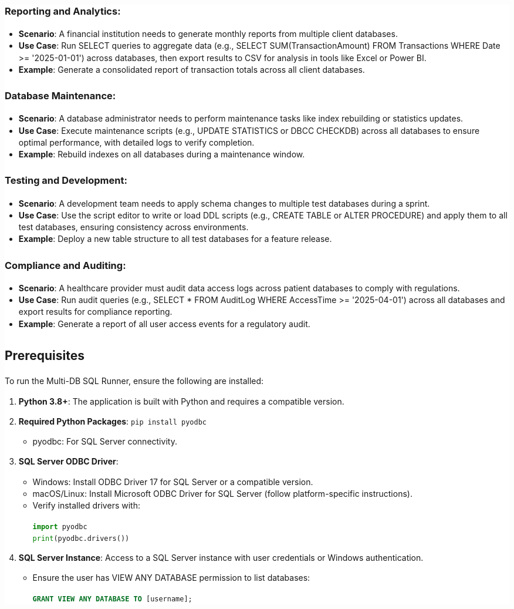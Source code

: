 ### Reporting and Analytics:
- **Scenario**: A financial institution needs to generate monthly reports from multiple client databases.
- **Use Case**: Run SELECT queries to aggregate data (e.g., SELECT SUM(TransactionAmount) FROM Transactions WHERE Date >= '2025-01-01') across databases, then export results to CSV for analysis in tools like Excel or Power BI.
- **Example**: Generate a consolidated report of transaction totals across all client databases.

### Database Maintenance:
- **Scenario**: A database administrator needs to perform maintenance tasks like index rebuilding or statistics updates.
- **Use Case**: Execute maintenance scripts (e.g., UPDATE STATISTICS or DBCC CHECKDB) across all databases to ensure optimal performance, with detailed logs to verify completion.
- **Example**: Rebuild indexes on all databases during a maintenance window.

### Testing and Development:
- **Scenario**: A development team needs to apply schema changes to multiple test databases during a sprint.
- **Use Case**: Use the script editor to write or load DDL scripts (e.g., CREATE TABLE or ALTER PROCEDURE) and apply them to all test databases, ensuring consistency across environments.
- **Example**: Deploy a new table structure to all test databases for a feature release.

### Compliance and Auditing:
- **Scenario**: A healthcare provider must audit data access logs across patient databases to comply with regulations.
- **Use Case**: Run audit queries (e.g., SELECT * FROM AuditLog WHERE AccessTime >= '2025-04-01') across all databases and export results for compliance reporting.
- **Example**: Generate a report of all user access events for a regulatory audit.

## Prerequisites

To run the Multi-DB SQL Runner, ensure the following are installed:

1. **Python 3.8+**: The application is built with Python and requires a compatible version.
2. **Required Python Packages**: `pip install pyodbc`
   - pyodbc: For SQL Server connectivity.

3. **SQL Server ODBC Driver**:
   - Windows: Install ODBC Driver 17 for SQL Server or a compatible version.
   - macOS/Linux: Install Microsoft ODBC Driver for SQL Server (follow platform-specific instructions).
   - Verify installed drivers with:
     ```python
     import pyodbc
     print(pyodbc.drivers())
     ```

4. **SQL Server Instance**: Access to a SQL Server instance with user credentials or Windows authentication.
   - Ensure the user has VIEW ANY DATABASE permission to list databases:
     ```sql
     GRANT VIEW ANY DATABASE TO [username];
     ```
